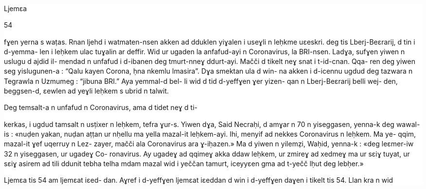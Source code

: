 Ljemɛa 

54 

fɣen yerna s waṭas. Rnan ljehd i 
watmaten-nsen akken ad dduklen 
yiɣalen i useɣli n leḥkme uɛeskri.
deg 
tis 
Lberj-Beɛrarij, d tin i d-yemma-
len i leḥkem ulac tuɣalin ar deffir. 
Wid  ur  ugaden  la  anfafud-ayi  n 
Coronavirus, la BRI-nsen. Ladɣa, 
sufɣen yiwen n uslugu d ajdid il-
mendad n unfafud i d-ibanen deg 
tmurt-nneɣ  ddurt-ayi.  Mačči  d 
tikelt  neɣ  snat  i  t-id-cnan.  Qqa-
ren deg yiwen seg yislugunen-a : 
“Qalu kayen Corona, ḥna nkemlu 
lmasira”. Dɣa smektan ula d win-
na  akken  i  d-icennu  ugdud  deg 
tazwara n Tegrawla n Uzmumeg : 
“jibuna BRI.” Aya yemmal-d bel-
li wid d tid d-yeffɣen ɣer yizen-
qan  n  Lberj-Beɛrarij  belli  wej-
den,  beggsen-d,  ɛewlen  ad  yeɣli 
leḥkem s ubrid n talwit.

Deg  temsalt-a  n  unfafud  n 
Coronavirus, ama d tidet neɣ d ti-

kerkas, i ugdud tamsalt n usṭixer 
n  leḥkem,  tefra  ɣur-s.  Yiwen 
dɣa,  Said  Necraḥi,  d  amɣar  n 
70  n  yiseggasen,  yenna-k  deg 
wawal-is : «nuḍen yakan, nuḍan 
aṭṭan ur nḥellu ma yella mazal-it 
leḥkem-ayi. Ihi, menyif ad nekkes 
Coronavirus  n  leḥkem.  Ma  ye-
qqim, mazal-it ɣef uqerruy n Lez-
zayer, mačči ala Coronavirus ara 
ɣ-iḥazen.» Ma d yiwen n yilemẓi, 
Waḥid, yenna-k : «deg leɛmer-iw 
32  n  yiseggasen,  ur  ugadeɣ  Co-
ronavirus. Ay ugadeɣ ad qqimeɣ 
akka ddaw leḥkem, ur zmireɣ ad 
xedmeɣ ma ur sɛiɣ tuyat, ur sɛiɣ 
asirem ad tili ddunit tebha telha 
mdam mazal wid i yeččan tamurt, 
iceyyɛen  gma  ad  t-yečč  lḥut  deg 
lebḥer.»

Ljemɛa tis 54 am ljemɛat iɛed-
dan.  Aɣref  i  d-yeffɣen  ljemɛat 
iɛeddan d win i d-yeffɣen daɣen 
i  tikelt  tis  54.  Llan  kra  n  wid 
